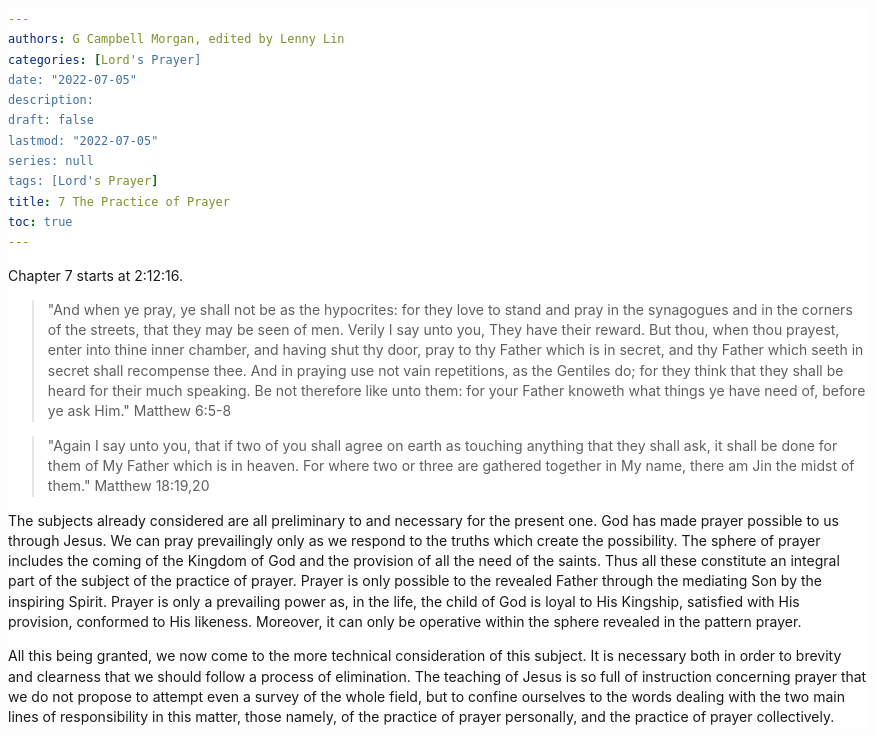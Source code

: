 ```yaml
---
authors: G Campbell Morgan, edited by Lenny Lin
categories: [Lord's Prayer]
date: "2022-07-05"
description: 
draft: false
lastmod: "2022-07-05"
series: null
tags: [Lord's Prayer]
title: 7 The Practice of Prayer
toc: true
---
```


<iframe width="540" height="300" src="https://www.youtube.com/embed/tNl1_PKtqro" title="The Practice of Prayer - G. Campbell Morgan" frameborder="0" allow="accelerometer; autoplay; clipboard-write; encrypted-media; gyroscope; picture-in-picture" allowfullscreen></iframe>

Chapter 7 starts at 2:12:16.


>"And when ye pray, ye shall not be as the hypocrites: for they love to stand and pray in the synagogues and in the corners of the streets, that they may be seen of men. Verily I say unto you, They have their reward. But thou, when thou prayest, enter into thine inner chamber, and having shut thy door, pray to thy Father which is in secret, and thy Father which seeth in secret shall recompense thee. And in praying use not vain repetitions, as the Gentiles do; for they think that they shall be heard for their much speaking. Be not therefore like unto them: for your Father knoweth what things ye have need of, before ye ask Him."
Matthew 6:5-8

>"Again I say unto you, that if two of you shall agree on earth as touching anything that they shall ask, it shall be done for them of My Father which is in heaven. For where two or three are gathered together in My name, there am Jin the midst of them."
Matthew 18:19,20

The subjects already considered are all preliminary to and necessary for the present one. God has made prayer possible to us through Jesus. We can pray prevailingly only as we respond to the truths which create the possibility. The sphere of prayer includes the coming of the Kingdom of God and the provision of all the need of the saints. Thus all these constitute an integral part of the subject of the practice of prayer. Prayer is only possible to the revealed Father through the mediating Son by the inspiring Spirit. Prayer is only a prevailing power as, in the life, the child of God is loyal to His Kingship, satisfied with His provision, conformed to His likeness. Moreover, it can only be operative within the sphere revealed in the pattern prayer.

All this being granted, we now come to the more technical consideration of this subject. It is necessary both in order to brevity and clearness that we should follow a process of elimination. The teaching of Jesus is so full of instruction concerning prayer that we do not propose to attempt even a survey of the whole field, but to confine ourselves to the words dealing with the two main lines of responsibility in this matter, those namely, of the practice of prayer personally, and the practice of prayer collectively.
